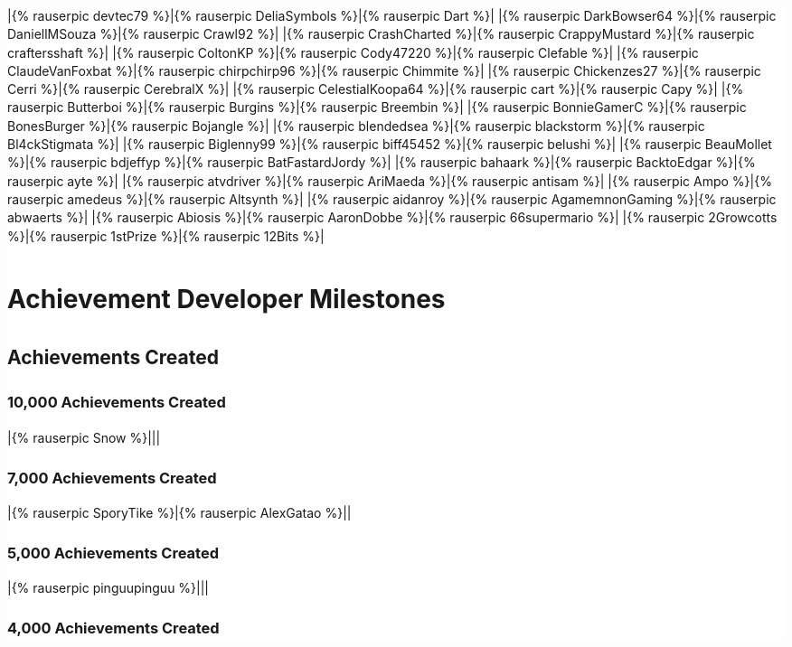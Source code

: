 |{% rauserpic devtec79 %}|{% rauserpic DeliaSymbols %}|{% rauserpic Dart %}|
|{% rauserpic DarkBowser64 %}|{% rauserpic DaniellMSouza %}|{% rauserpic Crawl92 %}|
|{% rauserpic CrashCharted %}|{% rauserpic CrappyMustard %}|{% rauserpic craftersshaft %}|
|{% rauserpic ColtonKP %}|{% rauserpic Cody47220 %}|{% rauserpic Clefable %}|
|{% rauserpic ClaudeVanFoxbat %}|{% rauserpic chirpchirp96 %}|{% rauserpic Chimmite %}|
|{% rauserpic Chickenzes27 %}|{% rauserpic Cerri %}|{% rauserpic CerebralX %}|
|{% rauserpic CelestialKoopa64 %}|{% rauserpic cart %}|{% rauserpic Capy %}|
|{% rauserpic Butterboi %}|{% rauserpic Burgins %}|{% rauserpic Breembin %}|
|{% rauserpic BonnieGamerC %}|{% rauserpic BonesBurger %}|{% rauserpic Bojangle %}|
|{% rauserpic blendedsea %}|{% rauserpic blackstorm %}|{% rauserpic Bl4ckStigmata %}|
|{% rauserpic Biglenny99 %}|{% rauserpic biff45452 %}|{% rauserpic belushi %}|
|{% rauserpic BeauMollet %}|{% rauserpic bdjeffyp %}|{% rauserpic BatFastardJordy %}|
|{% rauserpic bahaark %}|{% rauserpic BacktoEdgar %}|{% rauserpic ayte %}|
|{% rauserpic atvdriver %}|{% rauserpic AriMaeda %}|{% rauserpic antisam %}|
|{% rauserpic Ampo %}|{% rauserpic amedeus %}|{% rauserpic Altsynth %}|
|{% rauserpic aidanroy %}|{% rauserpic AgamemnonGaming %}|{% rauserpic abwaerts %}|
|{% rauserpic Abiosis %}|{% rauserpic AaronDobbe %}|{% rauserpic 66supermario %}|
|{% rauserpic 2Growcotts %}|{% rauserpic 1stPrize %}|{% rauserpic 12Bits %}|

# Achievement Developer Milestones

## Achievements Created

### 10,000 Achievements Created

|{% rauserpic Snow %}|||

### 7,000 Achievements Created

|{% rauserpic SporyTike %}|{% rauserpic AlexGatao %}||

### 5,000 Achievements Created

|{% rauserpic pinguupinguu %}|||

### 4,000 Achievements Created
